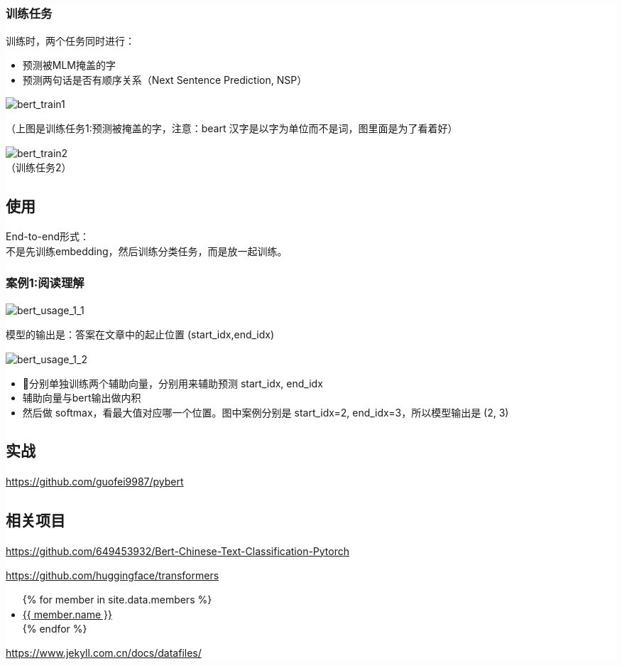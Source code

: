
### 训练任务

训练时，两个任务同时进行：
-	预测被MLM掩盖的字
-	预测两句话是否有顺序关系（Next Sentence Prediction, NSP）


![bert_train1](/pictures_for_blog/nn/bert/bert_train1.jpg)

（上图是训练任务1:预测被掩盖的字，注意：beart 汉字是以字为单位而不是词，图里面是为了看着好）



![bert_train2](/pictures_for_blog/nn/bert/bert_train2.jpg)  
（训练任务2）



## 使用
End-to-end形式：  
不是先训练embedding，然后训练分类任务，而是放一起训练。


### 案例1:阅读理解


![bert_usage_1_1](/pictures_for_blog/nn/bert/bert_usage_1_1.jpg)

模型的输出是：答案在文章中的起止位置 (start_idx,end_idx)

![bert_usage_1_2](/pictures_for_blog/nn/bert/bert_usage_1_2.jpg)

- 分别单独训练两个辅助向量，分别用来辅助预测 start_idx, end_idx
- 辅助向量与bert输出做内积
- 然后做 softmax，看最大值对应哪一个位置。图中案例分别是 start_idx=2, end_idx=3，所以模型输出是 (2, 3)


## 实战

https://github.com/guofei9987/pybert






## 相关项目

https://github.com/649453932/Bert-Chinese-Text-Classification-Pytorch

https://github.com/huggingface/transformers





<ul>
{% for member in site.data.members %}
  <li>
    <a href="https://github.com/{{ member.github }}">
      {{ member.name }}
    </a>
  </li>
{% endfor %}
</ul>

https://www.jekyll.com.cn/docs/datafiles/
